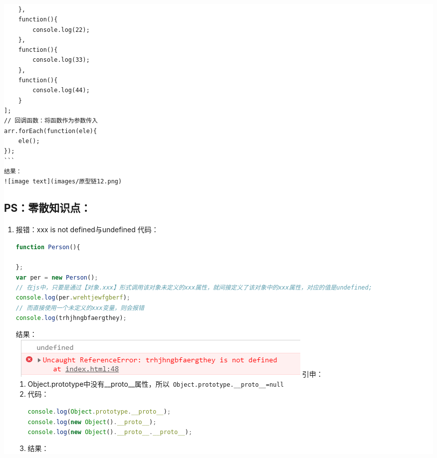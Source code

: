         },
        function(){
            console.log(22);
        },
        function(){
            console.log(33);
        },
        function(){
            console.log(44);
        }
    ];
    // 回调函数：将函数作为参数传入
    arr.forEach(function(ele){
        ele();
    });
    ```  
    结果：  
    ![image text](images/原型链12.png)  
## PS：零散知识点：
1. 报错：xxx is not defined与undefined
    代码：  
    ```js
    function Person(){

    };
    var per = new Person();
    // 在js中，只要是通过【对象.xxx】形式调用该对象未定义的xxx属性，就间接定义了该对象中的xxx属性，对应的值是undefined;
    console.log(per.wrehtjewfgberf);
    // 而直接使用一个未定义的xxx变量，则会报错
    console.log(trhjhngbfaergthey);
    ```
    结果：  
    ![image text](images/零散0101.png)
    引申：  
    1. Object.prototype中没有__proto__属性，所以``` Object.prototype.__proto__=null```  
    1. 代码：  
        ``` js
        console.log(Object.prototype.__proto__);
        console.log(new Object().__proto__);
        console.log(new Object().__proto__.__proto__);
        ```  
    1. 结果：  